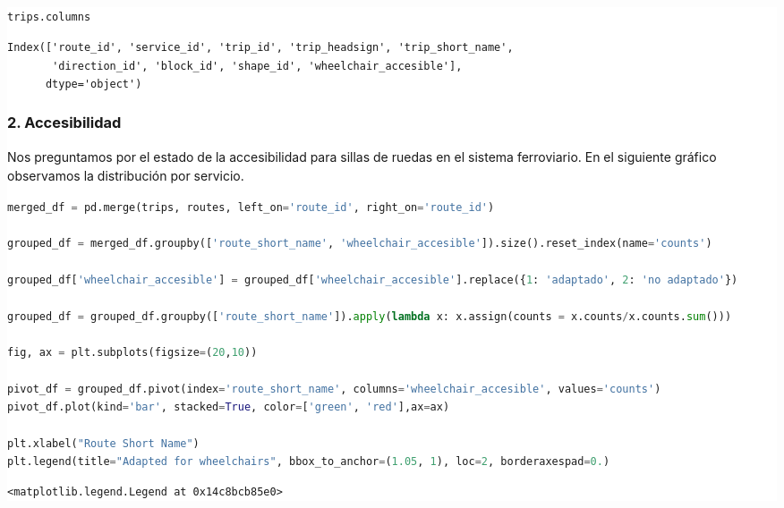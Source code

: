 
```python
trips.columns

```




    Index(['route_id', 'service_id', 'trip_id', 'trip_headsign', 'trip_short_name',
           'direction_id', 'block_id', 'shape_id', 'wheelchair_accesible'],
          dtype='object')



### 2. Accesibilidad 

Nos preguntamos por el estado de la accesibilidad para sillas de ruedas en el sistema ferroviario. En el siguiente gráfico observamos la distribución por servicio.


```python
merged_df = pd.merge(trips, routes, left_on='route_id', right_on='route_id')

grouped_df = merged_df.groupby(['route_short_name', 'wheelchair_accesible']).size().reset_index(name='counts')

grouped_df['wheelchair_accesible'] = grouped_df['wheelchair_accesible'].replace({1: 'adaptado', 2: 'no adaptado'})

grouped_df = grouped_df.groupby(['route_short_name']).apply(lambda x: x.assign(counts = x.counts/x.counts.sum()))

fig, ax = plt.subplots(figsize=(20,10))

pivot_df = grouped_df.pivot(index='route_short_name', columns='wheelchair_accesible', values='counts')
pivot_df.plot(kind='bar', stacked=True, color=['green', 'red'],ax=ax)

plt.xlabel("Route Short Name")
plt.legend(title="Adapted for wheelchairs", bbox_to_anchor=(1.05, 1), loc=2, borderaxespad=0.)
```




    <matplotlib.legend.Legend at 0x14c8bcb85e0>




    